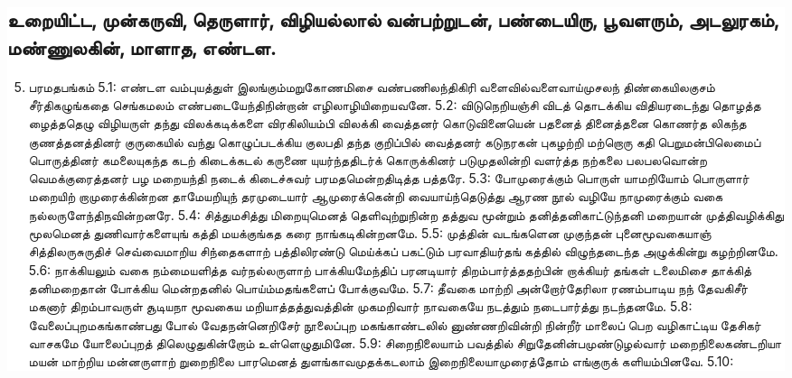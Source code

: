 உறையிட்ட, முன்கருவி, தெருளார், விழியல்லால்
வன்பற்றுடன், பண்டையிரு, பூவளரும், அடலுரகம்,
மண்ணுலகின், மாளாத, எண்டள.
---
5. பரமதபங்கம்
5.1:
எண்டள வம்புயத்துள் இலங்கும்மறுகோணமிசை
வண்பணிலந்திகிரி வளைவில்வளைவாய்முசலந்
திண்கையிலகுசம் சீர்திகழுங்கதை செங்கமலம்
எண்படையேந்திநின்றான் எழிலாழியிறையவனே.
5.2:
விடுநெறியஞ்சி விடத் தொடக்கிய
விதியரடைந்து தொழத்த ழைத்ததெழு
விழியருள் தந்து விலக்கடிக்களை
விரகிலியம்பி விலக்கி வைத்தனர்
கொடுவினையென் பதனைத் தினைத்தனை
கொணர்த லிகந்த குணத்தனத்தினர்
குருகையில் வந்து கொழுப்படக்கிய
குலபதி தந்த குறிப்பில் வைத்தனர்
கடுநரகன் புகழற்றி மற்றொரு
கதி பெறுமன்பிலெமைப் பொருத்தினர்
கமலையுகந்த கடற் கிடைக்கடல்
கருணை யுயர்ந்ததிடர்க் கொருக்கினர்
படுமுதலின்றி வளர்த்த நற்கலை
பலபலவொன்ற வெமக்குரைத்தனர்
பழ மறையந்தி நடைக் கிடைச்சுவர்
பரமதமென்றதிடித்த பத்தரே.
5.3:
போமுரைக்கும் பொருள் யாமறியோம் பொருளார் மறையிற்
றாமுரைக்கின்றன தாமேயறியுந் தரமுடையார்
ஆமுரைக்கென்றி வையாய்ந்தெடுத்து ஆரண நூல் வழியே
நாமுரைக்கும் வகை நல்லருளேந்திநவின்றனரே.
5.4:
சித்துமசித்து மிறையுமெனத் தெளிவுற்றுநின்ற
தத்துவ மூன்றும் தனித்தனிகாட்டுந்தனி மறையான்
முத்திவழிக்கிது மூலமெனத் துணிவார்களையுங்
கத்தி மயக்குங்கத கரை நாங்கடிகின்றனமே.
5.5:
முத்தின் வடங்களென முகுந்தன் புனைமூவகையாஞ்
சித்திலருசுருதிச் செவ்வைமாறிய சிந்தைகளாற்
பத்திலிரண்டு மெய்க்கப் பகட்டும் பரவாதியர்தங்
கத்தில் விழுந்தடைந்த அழுக்கின்று கழற்றினமே.
5.6:
நாக்கியலும் வகை நம்மையளித்த வர்நல்லருளாற்
பாக்கியமேந்திப் பரனடியார் திறம்பார்த்ததற்பின்
றாக்கியர் தங்கள் டலைமிசை தாக்கித் தனிமறைதான்
போக்கிய மென்றதனில் பொய்ம்மதங்களைப் போக்குவமே.
5.7:
தீவகை மாற்றி அன்றோர்தேரிலா ரணம்பாடிய நந்
தேவகிசீர் மகனார் திறம்பாவருள் சூடியநா
மூவகைய மறியாத்தத்துவத்தின் முகமறிவார்
நாவகையே நடத்தும் நடைபார்த்து நடந்தனமே.
5.8:
வேலைப்புறமகங்காண்பது போல் வேதநன்னெறிசேர்
நூலைப்புற மகங்காண்டலில் னுண்ணறிவின்றி நின்றீர்
மாலைப் பெற வழிகாட்டிய தேசிகர் வாசகமே
யோலைப்புறத் திலெழுதுகின்றோம் உள்ளெழுதுமினே.
5.9:
சிறைநிலையாம் பவத்தில் சிறுதேனின்பமுண்டுழல்வார்
மறைநிலைகண்டறியா மயன் மாற்றிய மன்னருளாற்
றுறைநிலை பாரமெனத் துளங்காவமுதக்கடலாம்
இறைநிலையாமுரைத்தோம் எங்குருக் களியம்பினவே.
5.10: